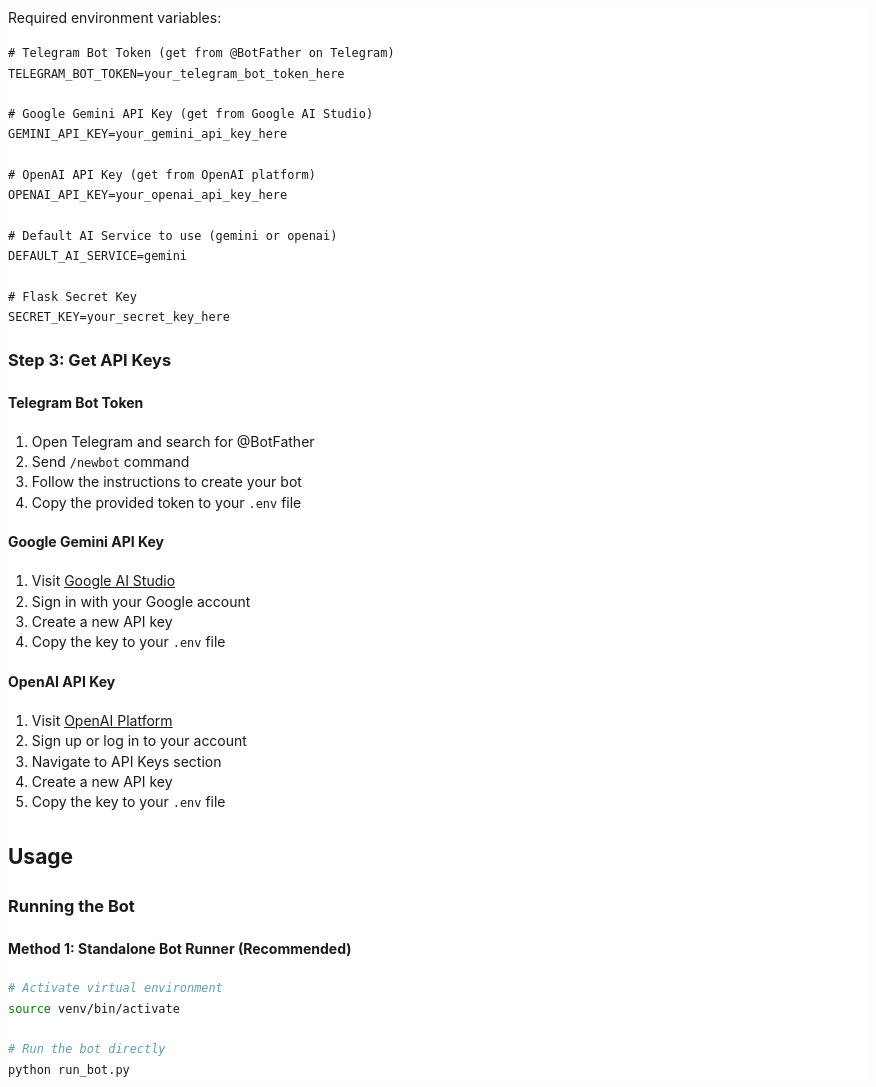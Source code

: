 Required environment variables:
```env
# Telegram Bot Token (get from @BotFather on Telegram)
TELEGRAM_BOT_TOKEN=your_telegram_bot_token_here

# Google Gemini API Key (get from Google AI Studio)
GEMINI_API_KEY=your_gemini_api_key_here

# OpenAI API Key (get from OpenAI platform)
OPENAI_API_KEY=your_openai_api_key_here

# Default AI Service to use (gemini or openai)
DEFAULT_AI_SERVICE=gemini

# Flask Secret Key
SECRET_KEY=your_secret_key_here
```

### Step 3: Get API Keys

#### Telegram Bot Token
1. Open Telegram and search for @BotFather
2. Send `/newbot` command
3. Follow the instructions to create your bot
4. Copy the provided token to your `.env` file

#### Google Gemini API Key
1. Visit [Google AI Studio](https://aistudio.google.com/)
2. Sign in with your Google account
3. Create a new API key
4. Copy the key to your `.env` file

#### OpenAI API Key
1. Visit [OpenAI Platform](https://platform.openai.com/)
2. Sign up or log in to your account
3. Navigate to API Keys section
4. Create a new API key
5. Copy the key to your `.env` file

## Usage

### Running the Bot

#### Method 1: Standalone Bot Runner (Recommended)
```bash
# Activate virtual environment
source venv/bin/activate

# Run the bot directly
python run_bot.py
```
